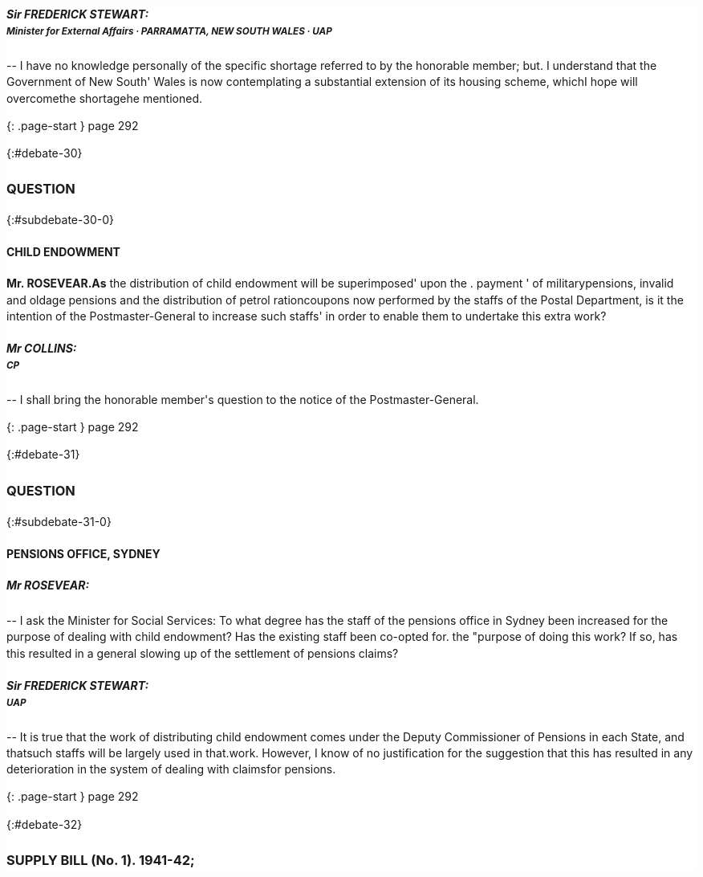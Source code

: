 ##### Sir FREDERICK STEWART:<br><small class="text-muted">Minister for External Affairs &middot; PARRAMATTA, NEW SOUTH WALES &middot; UAP</small>

-- I have no knowledge personally of the specific shortage referred to by the honorable member; but. I understand that the Government of New South' Wales is now contemplating a substantial extension of its housing scheme, whichI hope will overcomethe shortagehe mentioned. 

{: .page-start }
page 292

{:#debate-30}
### QUESTION

{:#subdebate-30-0}
#### CHILD ENDOWMENT


 **Mr. ROSEVEAR.As** the distribution of child endowment will be superimposed' upon the . payment ' of militarypensions, invalid and oldage pensions and the distribution of petrol rationcoupons now performed by the staffs of the Postal Department, is it the intention of the Postmaster-General to increase such staffs' in order to enable them to undertake this extra work? 

##### Mr COLLINS:<br><small class="text-muted">CP</small>

-- I shall bring the honorable member's question to the notice of the Postmaster-General. 

{: .page-start }
page 292

{:#debate-31}
### QUESTION

{:#subdebate-31-0}
#### PENSIONS OFFICE, SYDNEY

##### Mr ROSEVEAR:

-- I ask the Minister for Social Services: To what degree has the staff of the pensions office in Sydney been increased for the purpose of dealing with child endowment? Has the existing staff been co-opted for. the "purpose of doing this work? If so, has this resulted in a general slowing up of the settlement of pensions claims? 

##### Sir FREDERICK STEWART:<br><small class="text-muted">UAP</small>

-- It is true that the work of distributing child endowment comes under the  Deputy  Commissioner of Pensions in each State, and thatsuch staffs will be largely used in that.work. However, I know of no justification for the suggestion that this has resulted in any deterioration in the system of dealing with claimsfor pensions. 

{: .page-start }
page 292

{:#debate-32}
### SUPPLY BILL (No. 1). 1941-42;

